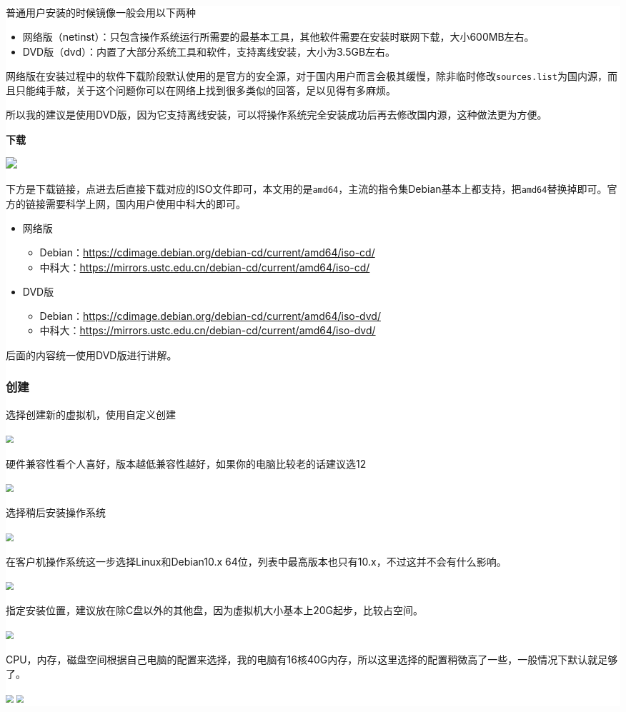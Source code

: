 普通用户安装的时候镜像一般会用以下两种

- 网络版（netinst）：只包含操作系统运行所需要的最基本工具，其他软件需要在安装时联网下载，大小600MB左右。
- DVD版（dvd）：内置了大部分系统工具和软件，支持离线安装，大小为3.5GB左右。

网络版在安装过程中的软件下载阶段默认使用的是官方的安全源，对于国内用户而言会极其缓慢，除非临时修改`sources.list`为国内源，而且只能纯手敲，关于这个问题你可以在网络上找到很多类似的回答，足以见得有多麻烦。

所以我的建议是使用DVD版，因为它支持离线安装，可以将操作系统完全安装成功后再去修改国内源，这种做法更为方便。

**下载**

![](https://public-1308755698.cos.ap-chongqing.myqcloud.com//upload/202412242035564.png)

下方是下载链接，点进去后直接下载对应的ISO文件即可，本文用的是`amd64`，主流的指令集Debian基本上都支持，把`amd64`替换掉即可。官方的链接需要科学上网，国内用户使用中科大的即可。

- 网络版
  - Debian：https://cdimage.debian.org/debian-cd/current/amd64/iso-cd/
  - 中科大：https://mirrors.ustc.edu.cn/debian-cd/current/amd64/iso-cd/

- DVD版
  - Debian：https://cdimage.debian.org/debian-cd/current/amd64/iso-dvd/
  - 中科大：https://mirrors.ustc.edu.cn/debian-cd/current/amd64/iso-dvd/

后面的内容统一使用DVD版进行讲解。





### 创建

选择创建新的虚拟机，使用自定义创建

<img src="https://public-1308755698.cos.ap-chongqing.myqcloud.com//upload/202407221520993.png" style="zoom: 67%;" />

硬件兼容性看个人喜好，版本越低兼容性越好，如果你的电脑比较老的话建议选12

<img src="https://public-1308755698.cos.ap-chongqing.myqcloud.com//upload/202407221523400.png" style="zoom:67%;" />

选择稍后安装操作系统

<img src="https://public-1308755698.cos.ap-chongqing.myqcloud.com//upload/202407221524047.png" style="zoom:67%;" />

在客户机操作系统这一步选择Linux和Debian10.x 64位，列表中最高版本也只有10.x，不过这并不会有什么影响。

<img src="https://public-1308755698.cos.ap-chongqing.myqcloud.com//upload/202407221525396.png" style="zoom:67%;" />

指定安装位置，建议放在除C盘以外的其他盘，因为虚拟机大小基本上20G起步，比较占空间。

<img src="https://public-1308755698.cos.ap-chongqing.myqcloud.com//upload/202407221527410.png" style="zoom:67%;" />

CPU，内存，磁盘空间根据自己电脑的配置来选择，我的电脑有16核40G内存，所以这里选择的配置稍微高了一些，一般情况下默认就足够了。

<img src="https://public-1308755698.cos.ap-chongqing.myqcloud.com//upload/202407221528163.png" style="zoom:67%;" />

<img src="https://public-1308755698.cos.ap-chongqing.myqcloud.com//upload/202407221529720.png" style="zoom:67%;" />
